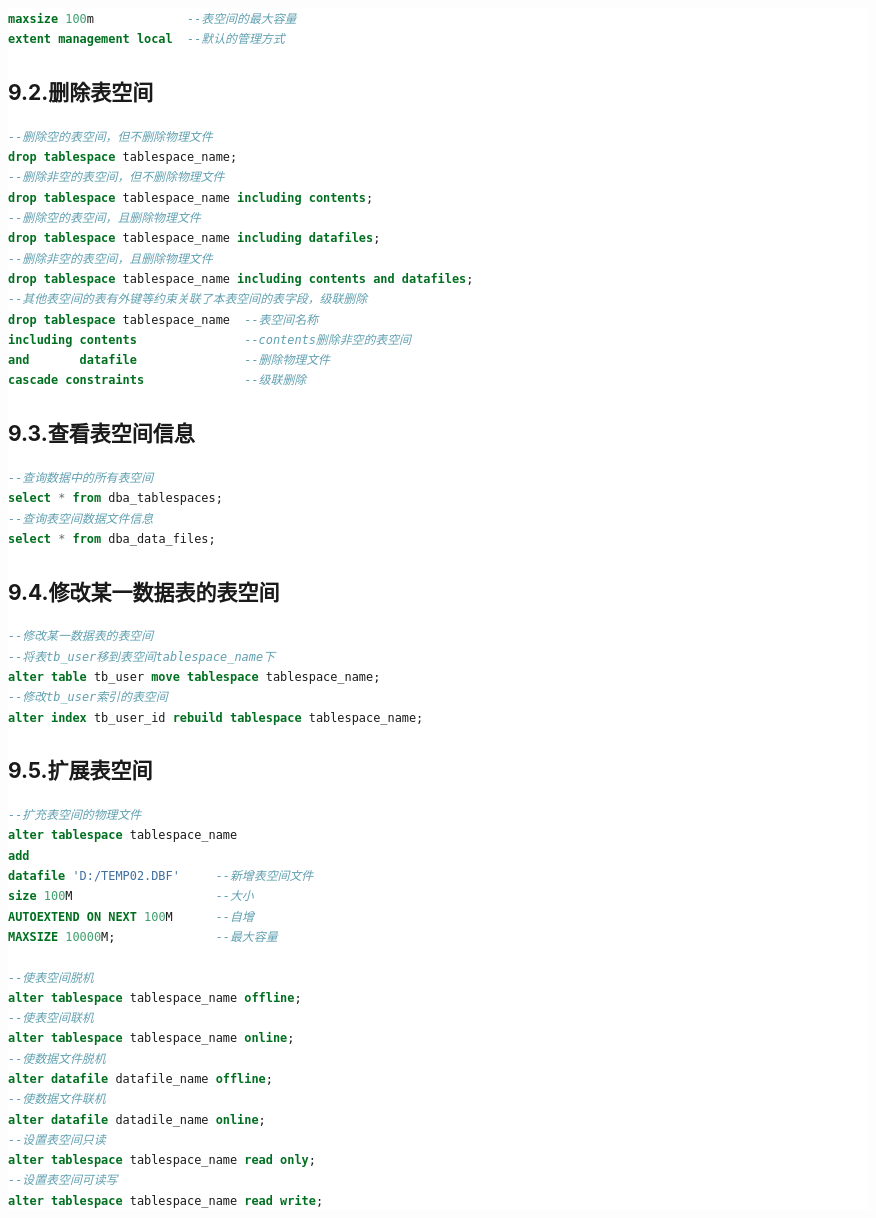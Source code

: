 ```sql
maxsize 100m             --表空间的最大容量
extent management local  --默认的管理方式
```

## 9.2.删除表空间

```sql
--删除空的表空间，但不删除物理文件
drop tablespace tablespace_name;
--删除非空的表空间，但不删除物理文件
drop tablespace tablespace_name including contents;
--删除空的表空间，且删除物理文件
drop tablespace tablespace_name including datafiles;
--删除非空的表空间，且删除物理文件
drop tablespace tablespace_name including contents and datafiles;
--其他表空间的表有外键等约束关联了本表空间的表字段，级联删除
drop tablespace tablespace_name  --表空间名称
including contents               --contents删除非空的表空间 
and       datafile               --删除物理文件
cascade constraints              --级联删除
```

## 9.3.查看表空间信息

```sql
--查询数据中的所有表空间
select * from dba_tablespaces;
--查询表空间数据文件信息
select * from dba_data_files;
```

## 9.4.修改某一数据表的表空间

```sql
--修改某一数据表的表空间
--将表tb_user移到表空间tablespace_name下
alter table tb_user move tablespace tablespace_name;  
--修改tb_user索引的表空间
alter index tb_user_id rebuild tablespace tablespace_name;
```

## 9.5.扩展表空间

```sql
--扩充表空间的物理文件
alter tablespace tablespace_name
add 
datafile 'D:/TEMP02.DBF'     --新增表空间文件
size 100M                    --大小
AUTOEXTEND ON NEXT 100M      --自增
MAXSIZE 10000M;              --最大容量

--使表空间脱机
alter tablespace tablespace_name offline;
--使表空间联机
alter tablespace tablespace_name online;
--使数据文件脱机
alter datafile datafile_name offline;
--使数据文件联机
alter datafile datadile_name online;
--设置表空间只读
alter tablespace tablespace_name read only;
--设置表空间可读写
alter tablespace tablespace_name read write;
```